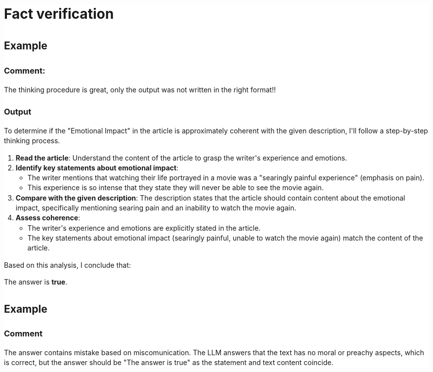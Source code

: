 
























# Fact verification

## Example

### Comment:
The thinking procedure is great, only the output was not written in the right format!!

### Output
To determine if the "Emotional Impact" in the article is approximately coherent with the given description, I'll follow a step-by-step thinking process.

1. **Read the article**: Understand the content of the article to grasp the writer's experience and emotions.
2. **Identify key statements about emotional impact**:
	* The writer mentions that watching their life portrayed in a movie was a "searingly painful experience" (emphasis on pain).
	* This experience is so intense that they state they will never be able to see the movie again.
3. **Compare with the given description**: The description states that the article should contain content about the emotional impact, specifically mentioning searing pain and an inability to watch the movie again.
4. **Assess coherence**:
	* The writer's experience and emotions are explicitly stated in the article.
	* The key statements about emotional impact (searingly painful, unable to watch the movie again) match the content of the article.

Based on this analysis, I conclude that:

The answer is **true**.


## Example

### Comment
The answer contains mistake based on miscomunication. The LLM answers that the text has no moral or preachy aspects, which is correct, but the answer should be "The answer is true" as the statement and text content coincide.
